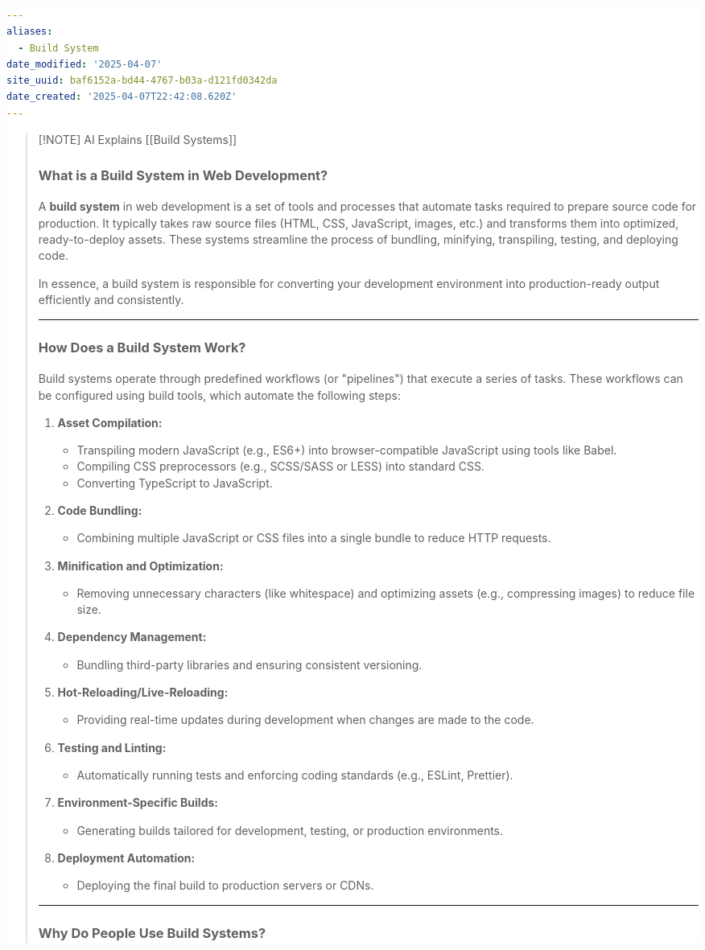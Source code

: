 ```yaml
---
aliases:
  - Build System
date_modified: '2025-04-07'
site_uuid: baf6152a-bd44-4767-b03a-d121fd0342da
date_created: '2025-04-07T22:42:08.620Z'
---
```





> [!NOTE] AI Explains [[Build Systems]]
> 
> ### **What is a Build System in Web Development?**
> 
> A **build system** in web development is a set of tools and processes that automate tasks required to prepare source code for production. It typically takes raw source files (HTML, CSS, JavaScript, images, etc.) and transforms them into optimized, ready-to-deploy assets. These systems streamline the process of bundling, minifying, transpiling, testing, and deploying code.
> 
> In essence, a build system is responsible for converting your development environment into production-ready output efficiently and consistently.
> 
> ---
> 
> ### **How Does a Build System Work?**
> 
> Build systems operate through predefined workflows (or "pipelines") that execute a series of tasks. These workflows can be configured using build tools, which automate the following steps:
> 
> 1. **Asset Compilation:**
>     
>     - Transpiling modern JavaScript (e.g., ES6+) into browser-compatible JavaScript using tools like Babel.
>     - Compiling CSS preprocessors (e.g., SCSS/SASS or LESS) into standard CSS.
>     - Converting TypeScript to JavaScript.
> 2. **Code Bundling:**
>     
>     - Combining multiple JavaScript or CSS files into a single bundle to reduce HTTP requests.
> 3. **Minification and Optimization:**
>     
>     - Removing unnecessary characters (like whitespace) and optimizing assets (e.g., compressing images) to reduce file size.
> 4. **Dependency Management:**
>     
>     - Bundling third-party libraries and ensuring consistent versioning.
> 5. **Hot-Reloading/Live-Reloading:**
>     
>     - Providing real-time updates during development when changes are made to the code.
> 6. **Testing and Linting:**
>     
>     - Automatically running tests and enforcing coding standards (e.g., ESLint, Prettier).
> 7. **Environment-Specific Builds:**
>     
>     - Generating builds tailored for development, testing, or production environments.
> 8. **Deployment Automation:**
>     
>     - Deploying the final build to production servers or CDNs.
> 
> ---
> 
> ### **Why Do People Use Build Systems?**
> 
